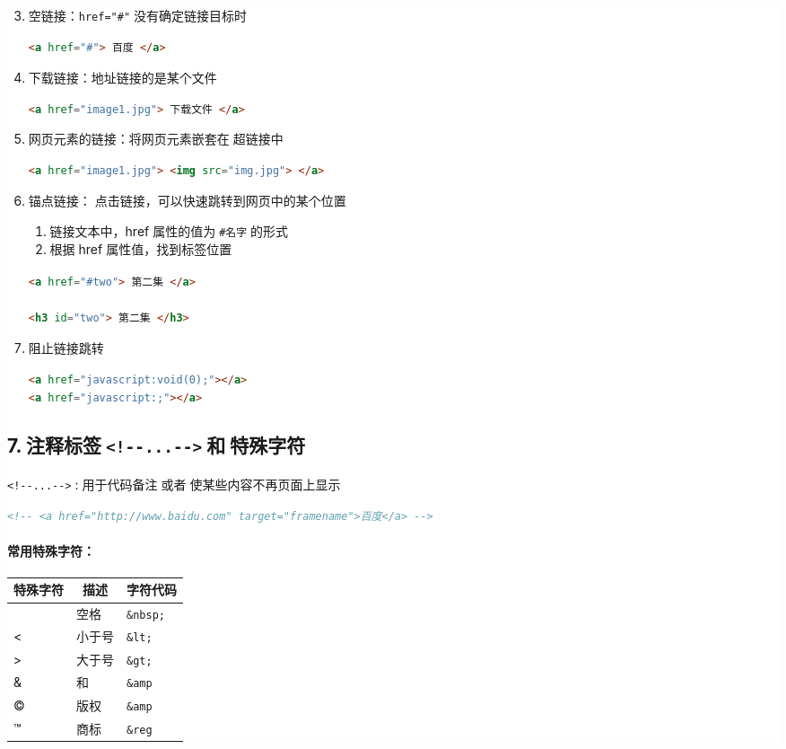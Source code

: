 3.   空链接：`href="#"`  没有确定链接目标时

     ```HTML
     <a href="#"> 百度 </a>
     ```

4.   下载链接：地址链接的是某个文件

     ```html
     <a href="image1.jpg"> 下载文件 </a>
     ```

5.   网页元素的链接：将网页元素嵌套在 超链接中

     ```html
     <a href="image1.jpg"> <img src="img.jpg"> </a>
     ```

6.   锚点链接： 点击链接，可以快速跳转到网页中的某个位置

     1.   链接文本中，href 属性的值为 `#名字` 的形式
     2.   根据 href 属性值，找到标签位置

     ```html
     <a href="#two"> 第二集 </a>
     
     <h3 id="two"> 第二集 </h3>
     ```

7.   阻止链接跳转

     ```HTML
     <a href="javascript:void(0);"></a>
     <a href="javascript:;"></a>
     ```

     

## 7. 注释标签 `<!--...-->` 和 特殊字符

`<!--...-->` : 用于代码备注 或者 使某些内容不再页面上显示

```html
<!-- <a href="http://www.baidu.com" target="framename">百度</a> -->
```

#### 常用特殊字符：

| 特殊字符 | 描述   | 字符代码 |
|----------|--------|----------|
|          | 空格   | `&nbsp;` |
| <        | 小于号 | `&lt;`   |
| >        | 大于号 | `&gt;`   |
| &        | 和     | `&amp`   |
| ©        | 版权   | `&amp`   |
| ™        | 商标   | `&reg`   |
